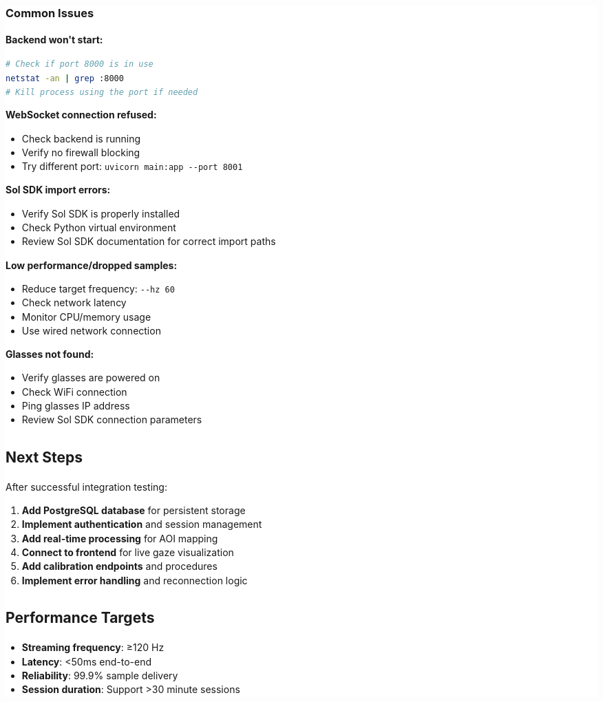 ### Common Issues

**Backend won't start:**

```bash
# Check if port 8000 is in use
netstat -an | grep :8000
# Kill process using the port if needed
```

**WebSocket connection refused:**

- Check backend is running
- Verify no firewall blocking
- Try different port: `uvicorn main:app --port 8001`

**Sol SDK import errors:**

- Verify Sol SDK is properly installed
- Check Python virtual environment
- Review Sol SDK documentation for correct import paths

**Low performance/dropped samples:**

- Reduce target frequency: `--hz 60`
- Check network latency
- Monitor CPU/memory usage
- Use wired network connection

**Glasses not found:**

- Verify glasses are powered on
- Check WiFi connection
- Ping glasses IP address
- Review Sol SDK connection parameters

## Next Steps

After successful integration testing:

1. **Add PostgreSQL database** for persistent storage
2. **Implement authentication** and session management
3. **Add real-time processing** for AOI mapping
4. **Connect to frontend** for live gaze visualization
5. **Add calibration endpoints** and procedures
6. **Implement error handling** and reconnection logic

## Performance Targets

- **Streaming frequency**: ≥120 Hz
- **Latency**: <50ms end-to-end
- **Reliability**: 99.9% sample delivery
- **Session duration**: Support >30 minute sessions
